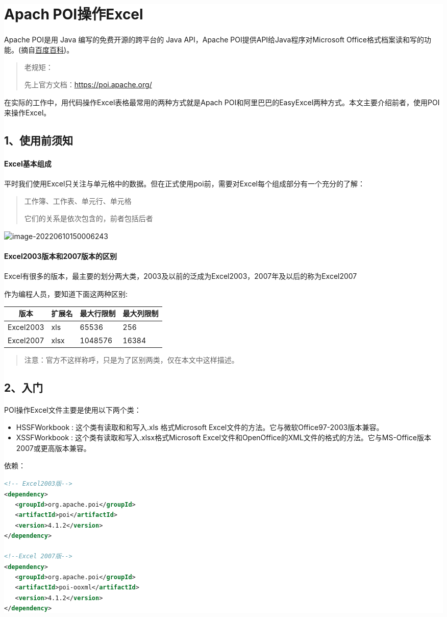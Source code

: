 # Apach POI操作Excel

Apache POI是用 Java 编写的免费开源的跨平台的 Java API，Apache POI提供API给Java程序对Microsoft Office格式档案读和写的功能。(摘自[百度百科](https://baike.baidu.com/item/Apache%20POI/4242784))。

> 老规矩：
>
> 先上官方文档：https://poi.apache.org/

在实际的工作中，用代码操作Excel表格最常用的两种方式就是Apach POI和阿里巴巴的EasyExcel两种方式。本文主要介绍前者，使用POI来操作Excel。

## 1、使用前须知

#### Excel基本组成

平时我们使用Excel只关注与单元格中的数据。但在正式使用poi前，需要对Excel每个组成部分有一个充分的了解：

> 工作簿、工作表、单元行、单元格
>
> 它们的关系是依次包含的，前者包括后者

![image-20220610150006243](C:\Users\葛浩东\Pictures\typora图片\image-20220610150006243.png)

#### Excel2003版本和2007版本的区别

Excel有很多的版本，最主要的划分两大类，2003及以前的泛成为Excel2003，2007年及以后的称为Excel2007

作为编程人员，要知道下面这两种区别:

| 版本      | 扩展名 | 最大行限制 | 最大列限制 |
| --------- | ------ | ---------- | ---------- |
| Excel2003 | xls    | 65536      | 256        |
| Excel2007 | xlsx   | 1048576    | 16384      |

> 注意：官方不这样称呼，只是为了区别两类，仅在本文中这样描述。

## 2、入门

POI操作Excel文件主要是使用以下两个类：

- HSSFWorkbook : 这个类有读取和和写入.xls 格式Microsoft Excel文件的方法。它与微软Office97-2003版本兼容。
- XSSFWorkbook : 这个类有读取和写入.xlsx格式Microsoft Excel文件和OpenOffice的XML文件的格式的方法。它与MS-Office版本2007或更高版本兼容。

依赖：

```xml
<!-- Excel2003版-->
<dependency>
   <groupId>org.apache.poi</groupId>
   <artifactId>poi</artifactId>
   <version>4.1.2</version>
</dependency>

<!--Excel 2007版-->
<dependency>
   <groupId>org.apache.poi</groupId>
   <artifactId>poi-ooxml</artifactId>
   <version>4.1.2</version>
</dependency>
```
